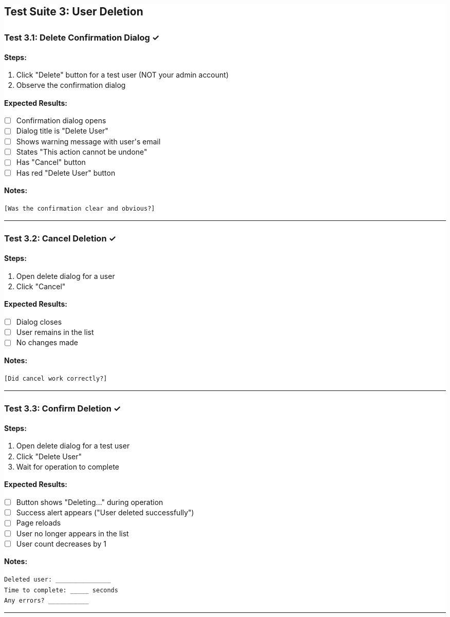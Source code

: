 ## Test Suite 3: User Deletion

### Test 3.1: Delete Confirmation Dialog ✓
**Steps:**
1. Click "Delete" button for a test user (NOT your admin account)
2. Observe the confirmation dialog

**Expected Results:**
- [ ] Confirmation dialog opens
- [ ] Dialog title is "Delete User"
- [ ] Shows warning message with user's email
- [ ] States "This action cannot be undone"
- [ ] Has "Cancel" button
- [ ] Has red "Delete User" button

**Notes:**
```
[Was the confirmation clear and obvious?]
```

---

### Test 3.2: Cancel Deletion ✓
**Steps:**
1. Open delete dialog for a user
2. Click "Cancel"

**Expected Results:**
- [ ] Dialog closes
- [ ] User remains in the list
- [ ] No changes made

**Notes:**
```
[Did cancel work correctly?]
```

---

### Test 3.3: Confirm Deletion ✓
**Steps:**
1. Open delete dialog for a test user
2. Click "Delete User"
3. Wait for operation to complete

**Expected Results:**
- [ ] Button shows "Deleting..." during operation
- [ ] Success alert appears ("User deleted successfully")
- [ ] Page reloads
- [ ] User no longer appears in the list
- [ ] User count decreases by 1

**Notes:**
```
Deleted user: _______________
Time to complete: _____ seconds
Any errors? ___________
```

---